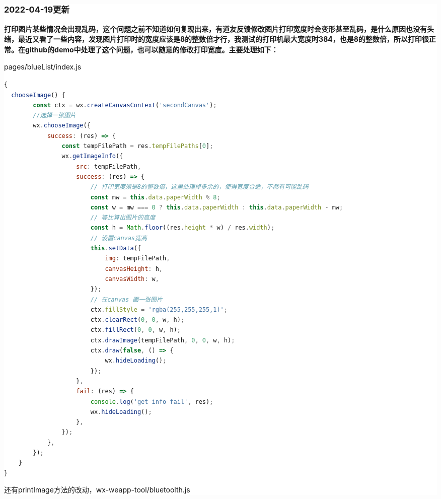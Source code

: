 ```js

```
### 2022-04-19更新
**打印图片某些情况会出现乱码，这个问题之前不知道如何复现出来，有道友反馈修改图片打印宽度时会变形甚至乱码，是什么原因也没有头绪，最近又看了一些内容，发现图片打印时的宽度应该是8的整数倍才行，我测试的打印机最大宽度时384，也是8的整数倍，所以打印很正常。在github的demo中处理了这个问题，也可以随意的修改打印宽度。主要处理如下：**

pages/blueList/index.js

```js
{
  chooseImage() {
        const ctx = wx.createCanvasContext('secondCanvas');
        //选择一张图片
        wx.chooseImage({
            success: (res) => {
                const tempFilePath = res.tempFilePaths[0];
                wx.getImageInfo({
                    src: tempFilePath,
                    success: (res) => {
                        // 打印宽度须是8的整数倍，这里处理掉多余的，使得宽度合适，不然有可能乱码
                        const mw = this.data.paperWidth % 8;
                        const w = mw === 0 ? this.data.paperWidth : this.data.paperWidth - mw;
                        // 等比算出图片的高度
                        const h = Math.floor((res.height * w) / res.width);
                        // 设置canvas宽高
                        this.setData({
                            img: tempFilePath,
                            canvasHeight: h,
                            canvasWidth: w,
                        });
                        // 在canvas 画一张图片
                        ctx.fillStyle = 'rgba(255,255,255,1)';
                        ctx.clearRect(0, 0, w, h);
                        ctx.fillRect(0, 0, w, h);
                        ctx.drawImage(tempFilePath, 0, 0, w, h);
                        ctx.draw(false, () => {
                            wx.hideLoading();
                        });
                    },
                    fail: (res) => {
                        console.log('get info fail', res);
                        wx.hideLoading();
                    },
                });
            },
        });
    }
}
```

还有printImage方法的改动，wx-weapp-tool/bluetoolth.js
